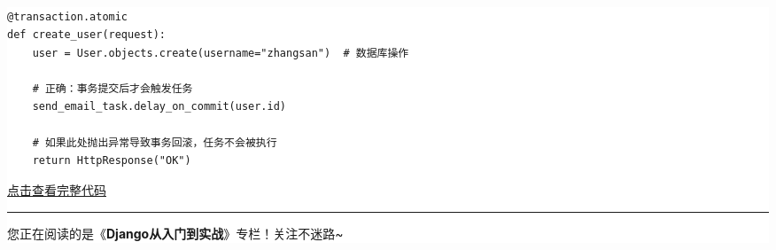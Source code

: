     @transaction.atomic
    def create_user(request):
        user = User.objects.create(username="zhangsan")  # 数据库操作
    
        # 正确：事务提交后才会触发任务
        send_email_task.delay_on_commit(user.id)
    
        # 如果此处抛出异常导致事务回滚，任务不会被执行
        return HttpResponse("OK")
    

[点击查看完整代码](https://gitee.com/zhulj993/mars-mgn/blob/master/mysite/myapp_system/tasks.py)

* * *

您正在阅读的是《**Django从入门到实战**》专栏！关注不迷路~